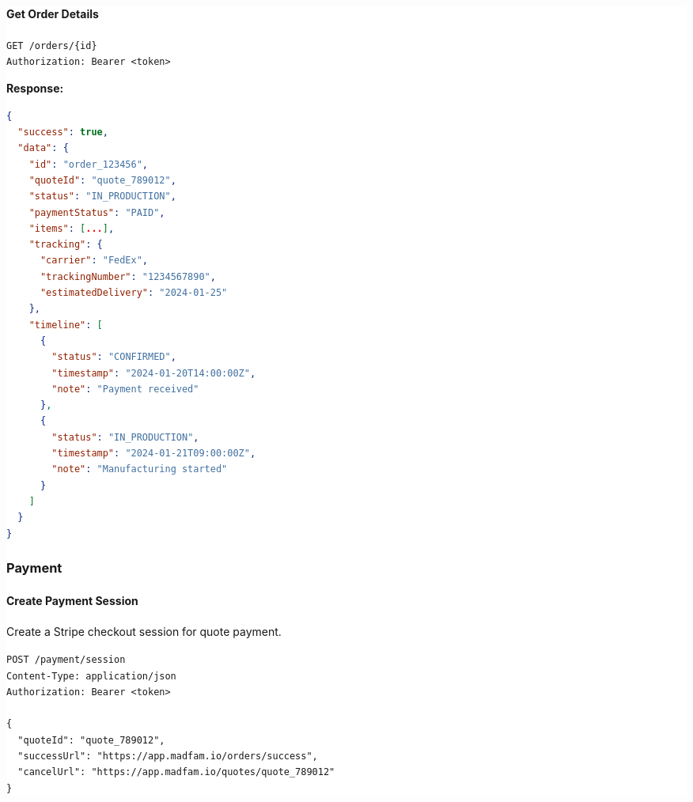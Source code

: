 #### Get Order Details

```http
GET /orders/{id}
Authorization: Bearer <token>
```

**Response:**

```json
{
  "success": true,
  "data": {
    "id": "order_123456",
    "quoteId": "quote_789012",
    "status": "IN_PRODUCTION",
    "paymentStatus": "PAID",
    "items": [...],
    "tracking": {
      "carrier": "FedEx",
      "trackingNumber": "1234567890",
      "estimatedDelivery": "2024-01-25"
    },
    "timeline": [
      {
        "status": "CONFIRMED",
        "timestamp": "2024-01-20T14:00:00Z",
        "note": "Payment received"
      },
      {
        "status": "IN_PRODUCTION",
        "timestamp": "2024-01-21T09:00:00Z",
        "note": "Manufacturing started"
      }
    ]
  }
}
```

### Payment

#### Create Payment Session

Create a Stripe checkout session for quote payment.

```http
POST /payment/session
Content-Type: application/json
Authorization: Bearer <token>

{
  "quoteId": "quote_789012",
  "successUrl": "https://app.madfam.io/orders/success",
  "cancelUrl": "https://app.madfam.io/quotes/quote_789012"
}
```
